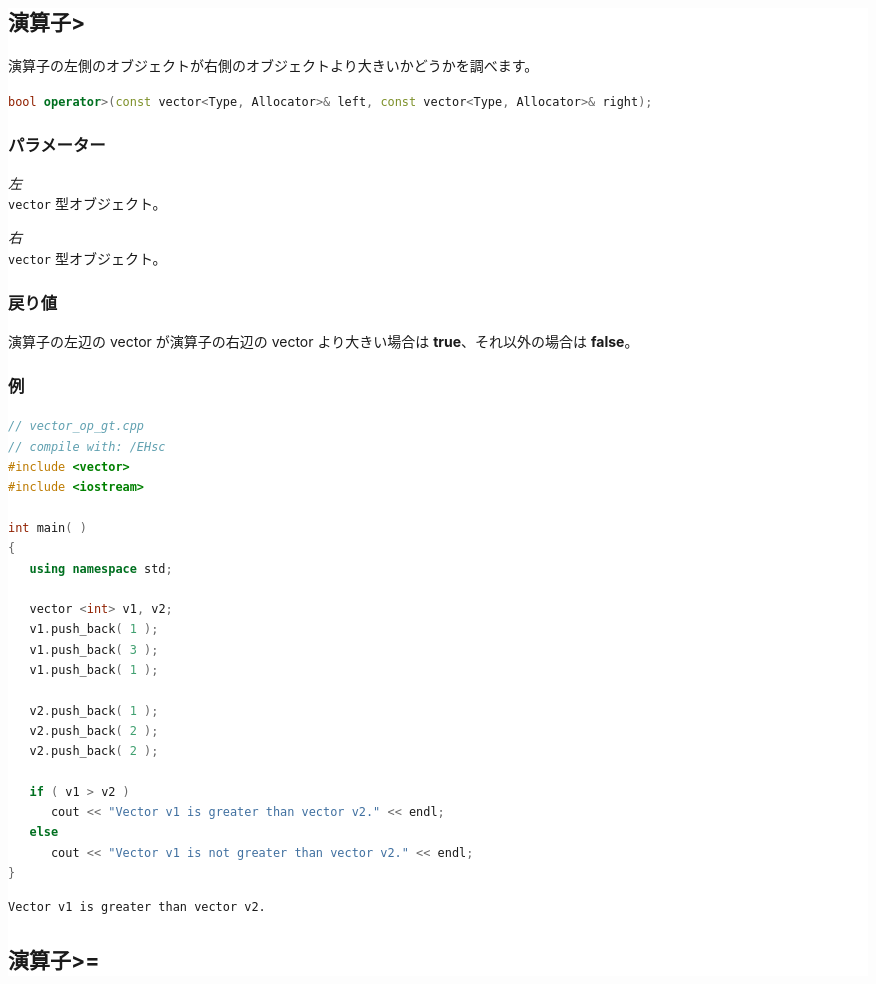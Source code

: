 ## <a name="op_gt"></a> 演算子&gt;

演算子の左側のオブジェクトが右側のオブジェクトより大きいかどうかを調べます。

```cpp
bool operator>(const vector<Type, Allocator>& left, const vector<Type, Allocator>& right);
```

### <a name="parameters"></a>パラメーター

*左*\
`vector` 型オブジェクト。

*右*\
`vector` 型オブジェクト。

### <a name="return-value"></a>戻り値

演算子の左辺の vector が演算子の右辺の vector より大きい場合は **true**、それ以外の場合は **false**。

### <a name="example"></a>例

```cpp
// vector_op_gt.cpp
// compile with: /EHsc
#include <vector>
#include <iostream>

int main( )
{
   using namespace std;

   vector <int> v1, v2;
   v1.push_back( 1 );
   v1.push_back( 3 );
   v1.push_back( 1 );

   v2.push_back( 1 );
   v2.push_back( 2 );
   v2.push_back( 2 );

   if ( v1 > v2 )
      cout << "Vector v1 is greater than vector v2." << endl;
   else
      cout << "Vector v1 is not greater than vector v2." << endl;
}
```

```Output
Vector v1 is greater than vector v2.
```

## <a name="op_gt_eq"></a>演算子&gt;=
